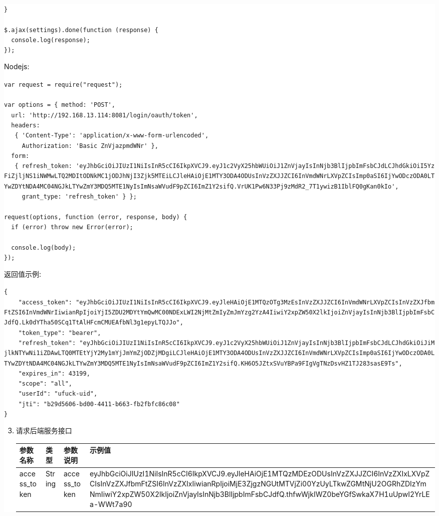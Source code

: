    ```
   }

   $.ajax(settings).done(function (response) {
     console.log(response);
   });
   ```

   Nodejs:

   ```
   var request = require("request");

   var options = { method: 'POST',
     url: 'http://192.168.13.114:8081/login/oauth/token',
     headers: 
      { 'Content-Type': 'application/x-www-form-urlencoded',
        Authorization: 'Basic ZnVjazpmdWNr' },
     form: 
      { refresh_token: 'eyJhbGciOiJIUzI1NiIsInR5cCI6IkpXVCJ9.eyJ1c2VyX25hbWUiOiJ1ZnVjayIsInNjb3BlIjpbImFsbCJdLCJhdGkiOiI5YzFiZjljNS1iNWMwLTQ2MDItODNkMC1jODJhNjI3Zjk5MTEiLCJleHAiOjE1MTY3ODA4ODUsInVzZXJJZCI6InVmdWNrLXVpZCIsImp0aSI6IjYwODczODA0LTYwZDYtNDA4MC04NGJkLTYwZmY3MDQ5MTE1NyIsImNsaWVudF9pZCI6ImZ1Y2sifQ.VrUK1Pw6N33Pj9zMdR2_7T1ywizB1IblFQ0gKan0kIo',
        grant_type: 'refresh_token' } };

   request(options, function (error, response, body) {
     if (error) throw new Error(error);

     console.log(body);
   });

   ```

   返回值示例:

   ```
   {
       "access_token": "eyJhbGciOiJIUzI1NiIsInR5cCI6IkpXVCJ9.eyJleHAiOjE1MTQzOTg3MzEsInVzZXJJZCI6InVmdWNrLXVpZCIsInVzZXJfbmFtZSI6InVmdWNrIiwianRpIjoiYjI5ZDU2MDYtYmQwMC00NDExLWI2NjMtZmIyZmJmYzg2YzA4IiwiY2xpZW50X2lkIjoiZnVjayIsInNjb3BlIjpbImFsbCJdfQ.Lk0dYTha50SCq1TtAlHFcmCMUEAfbNl3g1epyLTQJJo",
       "token_type": "bearer",
       "refresh_token": "eyJhbGciOiJIUzI1NiIsInR5cCI6IkpXVCJ9.eyJ1c2VyX25hbWUiOiJ1ZnVjayIsInNjb3BlIjpbImFsbCJdLCJhdGkiOiJiMjlkNTYwNi1iZDAwLTQ0MTEtYjY2My1mYjJmYmZjODZjMDgiLCJleHAiOjE1MTY3ODA4ODUsInVzZXJJZCI6InVmdWNrLXVpZCIsImp0aSI6IjYwODczODA0LTYwZDYtNDA4MC04NGJkLTYwZmY3MDQ5MTE1NyIsImNsaWVudF9pZCI6ImZ1Y2sifQ.KH6O5JZtxSVuYBPa9FIgVgTNzDsvHZ1TJ283sasE9Ts",
       "expires_in": 43199,
       "scope": "all",
       "userId": "ufuck-uid",
       "jti": "b29d5606-bd00-4411-b663-fb2fbfc86c08"
   }
   ```

3. 请求后端服务接口

    参数名称         | 类型     | 参数说明         | 示例值                                      
    ------------ | ------ | ------------ | ---------------------------------------- 
    access_token | String | access_token | eyJhbGciOiJIUzI1NiIsInR5cCI6IkpXVCJ9.eyJleHAiOjE1MTQzMDEzODUsInVzZXJJZCI6InVzZXIxLXVpZCIsInVzZXJfbmFtZSI6InVzZXIxIiwianRpIjoiMjE3ZjgzNGUtMTVjZi00YzUyLTkwZGMtNjU2OGRhZDIzYmNmIiwiY2xpZW50X2lkIjoiZnVjayIsInNjb3BlIjpbImFsbCJdfQ.thfwWjkIWZ0beYGfSwkaX7H1uUpwI2YrLEa-WWt7a90 

